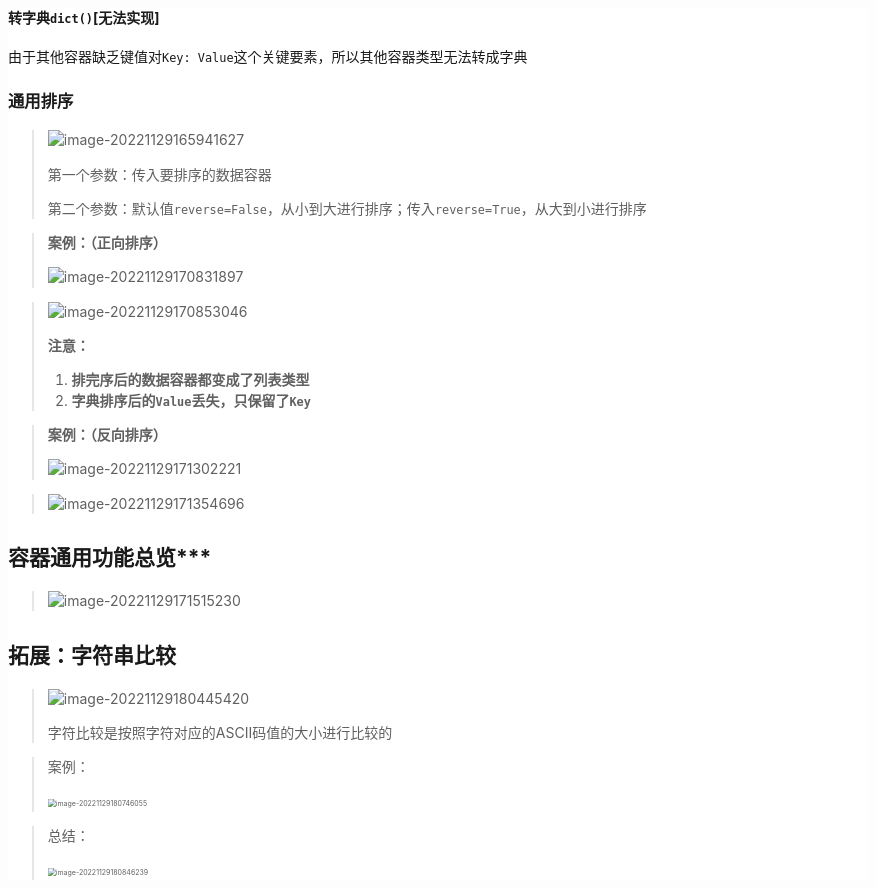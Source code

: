 

#### 转字典`dict()`[无法实现]

由于其他容器缺乏键值对`Key: Value`这个关键要素，所以其他容器类型无法转成字典



### 通用排序

> ![image-20221129165941627](E:\Typora\Image\image-20221129165941627.png)
>
> 第一个参数：传入要排序的数据容器
>
> 第二个参数：默认值`reverse=False`，从小到大进行排序；传入`reverse=True`，从大到小进行排序



> **案例：（正向排序）**
>
> ![image-20221129170831897](E:\Typora\Image\image-20221129170831897.png)

> ![image-20221129170853046](E:\Typora\Image\image-20221129170853046.png)
>
> **注意：**
>
> 1. **排完序后的数据容器都变成了列表类型**
> 2. **字典排序后的`Value`丢失，只保留了`Key`**



> **案例：（反向排序）**
>
> ![image-20221129171302221](E:\Typora\Image\image-20221129171302221.png)

> ![image-20221129171354696](E:\Typora\Image\image-20221129171354696.png)



## 容器通用功能总览***

> ![image-20221129171515230](E:\Typora\Image\image-20221129171515230.png)



## 拓展：字符串比较

> ![image-20221129180445420](E:\Typora\Image\image-20221129180445420.png)
>
> 字符比较是按照字符对应的ASCII码值的大小进行比较的

> 案例：
>
> <img src="E:\Typora\Image\image-20221129180746055.png" alt="image-20221129180746055" style="zoom:50%;" />

> 总结：
>
> <img src="E:\Typora\Image\image-20221129180846239.png" alt="image-20221129180846239" style="zoom:50%;" />

